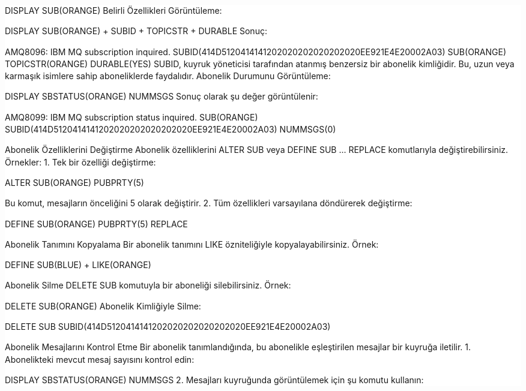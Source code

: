 DISPLAY SUB(ORANGE)
Belirli Özellikleri Görüntüleme:

DISPLAY SUB(ORANGE) +
       SUBID +
       TOPICSTR +
       DURABLE
Sonuç:

AMQ8096: IBM MQ subscription inquired.
     SUBID(414D5120414141202020202020202020EE921E4E20002A03)
     SUB(ORANGE)                                                             TOPICSTR(ORANGE)
     DURABLE(YES)
SUBID, kuyruk yöneticisi tarafından atanmış benzersiz bir abonelik kimliğidir. Bu, uzun veya karmaşık isimlere sahip aboneliklerde faydalıdır.
Abonelik Durumunu Görüntüleme:

DISPLAY SBSTATUS(ORANGE) NUMMSGS
Sonuç olarak şu değer görüntülenir:

AMQ8099: IBM MQ subscription status inquired.
   SUB(ORANGE)
   SUBID(414D5120414141202020202020202020EE921E4E20002A03)
   NUMMSGS(0)

Abonelik Özelliklerini Değiştirme
Abonelik özelliklerini ALTER SUB veya DEFINE SUB ... REPLACE komutlarıyla değiştirebilirsiniz.
Örnekler:
	1. Tek bir özelliği değiştirme:

ALTER SUB(ORANGE) PUBPRTY(5)

Bu komut, mesajların önceliğini 5 olarak değiştirir.
	2. Tüm özellikleri varsayılana döndürerek değiştirme:

DEFINE SUB(ORANGE) PUBPRTY(5) REPLACE

Abonelik Tanımını Kopyalama
Bir abonelik tanımını LIKE özniteliğiyle kopyalayabilirsiniz.
Örnek:

DEFINE SUB(BLUE) +
       LIKE(ORANGE)

Abonelik Silme
DELETE SUB komutuyla bir aboneliği silebilirsiniz.
Örnek:

DELETE SUB(ORANGE)
Abonelik Kimliğiyle Silme:

DELETE SUB SUBID(414D5120414141202020202020202020EE921E4E20002A03)

Abonelik Mesajlarını Kontrol Etme
Bir abonelik tanımlandığında, bu abonelikle eşleştirilen mesajlar bir kuyruğa iletilir.
	1. Abonelikteki mevcut mesaj sayısını kontrol edin:

DISPLAY SBSTATUS(ORANGE) NUMMSGS
	2. Mesajları kuyruğunda görüntülemek için şu komutu kullanın:
